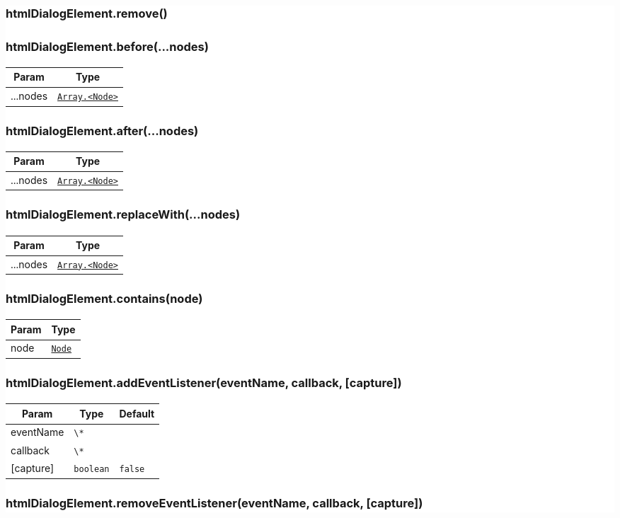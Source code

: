 <a name="node-remove" id="node-remove"></a>

### htmlDialogElement.remove()

<a name="node-before" id="node-before"></a>

### htmlDialogElement.before(...nodes)

| Param | Type |
| --- | --- |
| ...nodes | [`Array.<Node>`](#node) |

<a name="node-after" id="node-after"></a>

### htmlDialogElement.after(...nodes)

| Param | Type |
| --- | --- |
| ...nodes | [`Array.<Node>`](#node) |

<a name="node-replacewith" id="node-replacewith"></a>

### htmlDialogElement.replaceWith(...nodes)

| Param | Type |
| --- | --- |
| ...nodes | [`Array.<Node>`](#node) |

<a name="node-contains" id="node-contains"></a>

### htmlDialogElement.contains(node)

| Param | Type |
| --- | --- |
| node | [`Node`](#node) |

<a name="eventtarget-addeventlistener" id="eventtarget-addeventlistener"></a>

### htmlDialogElement.addEventListener(eventName, callback, [capture])

| Param | Type | Default |
| --- | --- | --- |
| eventName | `\*` |  |
| callback | `\*` |  |
| [capture] | `boolean` | `false` |

<a name="eventtarget-removeeventlistener" id="eventtarget-removeeventlistener"></a>

### htmlDialogElement.removeEventListener(eventName, callback, [capture])
